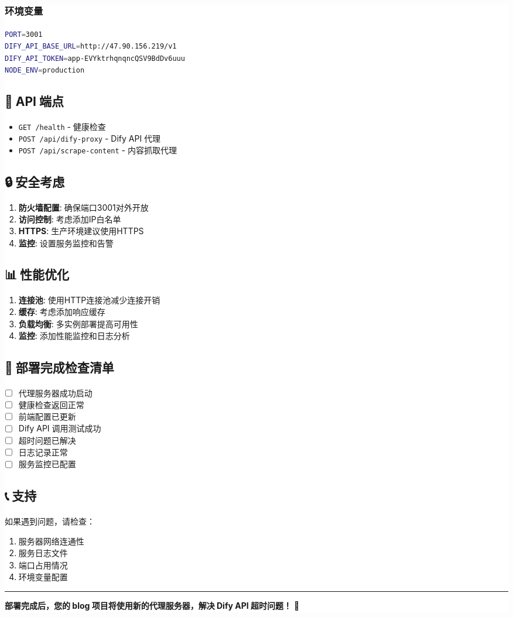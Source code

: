 ### 环境变量

```bash
PORT=3001
DIFY_API_BASE_URL=http://47.90.156.219/v1
DIFY_API_TOKEN=app-EVYktrhqnqncQSV9BdDv6uuu
NODE_ENV=production
```

## 🎯 API 端点

- `GET /health` - 健康检查
- `POST /api/dify-proxy` - Dify API 代理
- `POST /api/scrape-content` - 内容抓取代理

## 🔒 安全考虑

1. **防火墙配置**: 确保端口3001对外开放
2. **访问控制**: 考虑添加IP白名单
3. **HTTPS**: 生产环境建议使用HTTPS
4. **监控**: 设置服务监控和告警

## 📊 性能优化

1. **连接池**: 使用HTTP连接池减少连接开销
2. **缓存**: 考虑添加响应缓存
3. **负载均衡**: 多实例部署提高可用性
4. **监控**: 添加性能监控和日志分析

## 🚀 部署完成检查清单

- [ ] 代理服务器成功启动
- [ ] 健康检查返回正常
- [ ] 前端配置已更新
- [ ] Dify API 调用测试成功
- [ ] 超时问题已解决
- [ ] 日志记录正常
- [ ] 服务监控已配置

## 📞 支持

如果遇到问题，请检查：

1. 服务器网络连通性
2. 服务日志文件
3. 端口占用情况
4. 环境变量配置

---

**部署完成后，您的 blog 项目将使用新的代理服务器，解决 Dify API 超时问题！** 🎉

